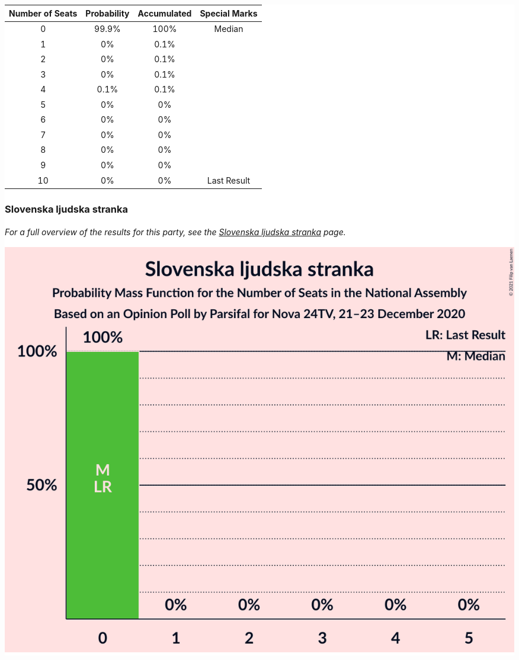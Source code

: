 | Number of Seats | Probability | Accumulated | Special Marks |
|:---------------:|:-----------:|:-----------:|:-------------:|
| 0 | 99.9% | 100% | Median |
| 1 | 0% | 0.1% |  |
| 2 | 0% | 0.1% |  |
| 3 | 0% | 0.1% |  |
| 4 | 0.1% | 0.1% |  |
| 5 | 0% | 0% |  |
| 6 | 0% | 0% |  |
| 7 | 0% | 0% |  |
| 8 | 0% | 0% |  |
| 9 | 0% | 0% |  |
| 10 | 0% | 0% | Last Result |

### Slovenska ljudska stranka

*For a full overview of the results for this party, see the [Slovenska ljudska stranka](party-slovenskaljudskastranka.html) page.*

![Graph with seats probability mass function not yet produced](2020-12-23-Parsifal-seats-pmf-slovenskaljudskastranka.png "Seats Probability Mass Function")
